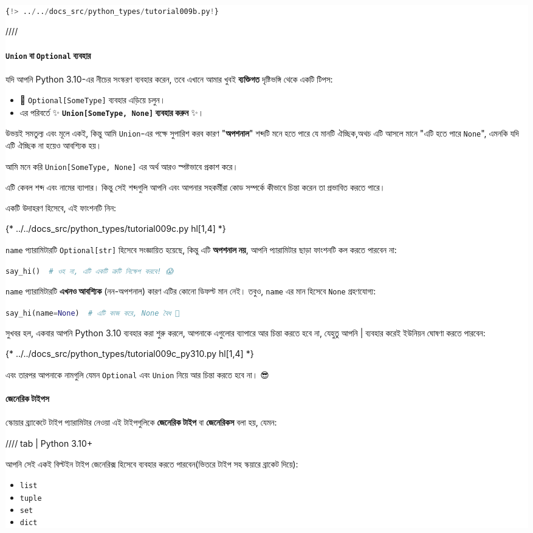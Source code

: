 ```Python hl_lines="1  4"
{!> ../../docs_src/python_types/tutorial009b.py!}
```

////

#### `Union` বা `Optional` ব্যবহার

যদি আপনি Python 3.10-এর নীচের সংস্করণ ব্যবহার করেন, তবে এখানে আমার খুবই **ব্যক্তিগত** দৃষ্টিভঙ্গি থেকে একটি টিপস:

* 🚨 `Optional[SomeType]` ব্যবহার এড়িয়ে চলুন।
* এর পরিবর্তে ✨ **`Union[SomeType, None]` ব্যবহার করুন** ✨।

উভয়ই সমতুল্য এবং মূলে একই, কিন্তু আমি `Union`-এর পক্ষে সুপারিশ করব কারণ "**অপশনাল**" শব্দটি মনে হতে পারে যে মানটি ঐচ্ছিক,অথচ এটি আসলে মানে "এটি হতে পারে `None`", এমনকি যদি এটি ঐচ্ছিক না হয়েও আবশ্যিক হয়।

আমি মনে করি `Union[SomeType, None]` এর অর্থ আরও স্পষ্টভাবে প্রকাশ করে।

এটি কেবল শব্দ এবং নামের ব্যাপার। কিন্তু সেই শব্দগুলি আপনি এবং আপনার সহকর্মীরা কোড সম্পর্কে কীভাবে চিন্তা করেন তা প্রভাবিত করতে পারে।

একটি উদাহরণ হিসেবে, এই ফাংশনটি নিন:

{* ../../docs_src/python_types/tutorial009c.py hl[1,4] *}


`name` প্যারামিটারটি `Optional[str]` হিসেবে সংজ্ঞায়িত হয়েছে, কিন্তু এটি **অপশনাল নয়**, আপনি প্যারামিটার ছাড়া ফাংশনটি কল করতে পারবেন না:

```Python
say_hi()  # ওহ না, এটি একটি ত্রুটি নিক্ষেপ করবে! 😱
```

`name` প্যারামিটারটি **এখনও আবশ্যিক** (নন-অপশনাল) কারণ এটির কোনো ডিফল্ট মান নেই। তবুও, `name` এর মান হিসেবে `None` গ্রহণযোগ্য:

```Python
say_hi(name=None)  # এটি কাজ করে, None বৈধ 🎉
```

সুখবর হল, একবার আপনি Python 3.10 ব্যবহার করা শুরু করলে, আপনাকে এগুলোর ব্যাপারে আর চিন্তা করতে হবে না, যেহুতু আপনি | ব্যবহার করেই ইউনিয়ন ঘোষণা করতে পারবেন:

{* ../../docs_src/python_types/tutorial009c_py310.py hl[1,4] *}


এবং তারপর আপনাকে নামগুলি যেমন `Optional` এবং `Union` নিয়ে আর চিন্তা করতে হবে না। 😎

#### জেনেরিক টাইপস

স্কোয়ার ব্র্যাকেটে টাইপ প্যারামিটার নেওয়া এই টাইপগুলিকে **জেনেরিক টাইপ** বা **জেনেরিকস** বলা হয়, যেমন:

//// tab | Python 3.10+

আপনি সেই একই বিল্টইন টাইপ জেনেরিক্স হিসেবে ব্যবহার করতে পারবেন(ভিতরে টাইপ সহ স্কয়ারে ব্রাকেট দিয়ে):

* `list`
* `tuple`
* `set`
* `dict`
